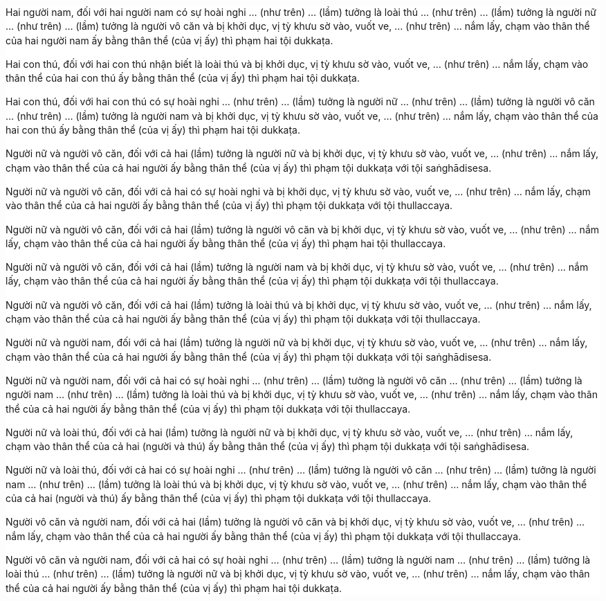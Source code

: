 Hai người nam, đối với hai người nam có sự hoài nghi … (như trên) … (lầm) tưởng là loài thú … (như trên) … (lầm) tưởng là người nữ … (như trên) … (lầm) tưởng là người vô căn và bị khởi dục, vị tỳ khưu sờ vào, vuốt ve, … (như trên) … nắm lấy, chạm vào thân thể của hai người nam ấy bằng thân thể (của vị ấy) thì phạm hai tội dukkaṭa.

Hai con thú, đối với hai con thú nhận biết là loài thú và bị khởi dục, vị tỳ khưu sờ vào, vuốt ve, … (như trên) … nắm lấy, chạm vào thân thể của hai con thú ấy bằng thân thể (của vị ấy) thì phạm hai tội dukkaṭa.

Hai con thú, đối với hai con thú có sự hoài nghi … (như trên) … (lầm) tưởng là người nữ … (như trên) … (lầm) tưởng là người vô căn … (như trên) … (lầm) tưởng là người nam và bị khởi dục, vị tỳ khưu sờ vào, vuốt ve, … (như trên) … nắm lấy, chạm vào thân thể của hai con thú ấy bằng thân thể (của vị ấy) thì phạm hai tội dukkaṭa.

Người nữ và người vô căn, đối với cả hai (lầm) tưởng là người nữ và bị khởi dục, vị tỳ khưu sờ vào, vuốt ve, … (như trên) … nắm lấy, chạm vào thân thể của cả hai người ấy bằng thân thể (của vị ấy) thì phạm tội dukkaṭa với tội saṅghādisesa.

Người nữ và người vô căn, đối với cả hai có sự hoài nghi và bị khởi dục, vị tỳ khưu sờ vào, vuốt ve, … (như trên) … nắm lấy, chạm vào thân thể của cả hai người ấy bằng thân thể (của vị ấy) thì phạm tội dukkaṭa với tội thullaccaya.

Người nữ và người vô căn, đối với cả hai (lầm) tưởng là người vô căn và bị khởi dục, vị tỳ khưu sờ vào, vuốt ve, … (như trên) … nắm lấy, chạm vào thân thể của cả hai người ấy bằng thân thể (của vị ấy) thì phạm hai tội thullaccaya.

Người nữ và người vô căn, đối với cả hai (lầm) tưởng là người nam và bị khởi dục, vị tỳ khưu sờ vào, vuốt ve, … (như trên) … nắm lấy, chạm vào thân thể của cả hai người ấy bằng thân thể (của vị ấy) thì phạm tội dukkaṭa với tội thullaccaya.

Người nữ và người vô căn, đối với cả hai (lầm) tưởng là loài thú và bị khởi dục, vị tỳ khưu sờ vào, vuốt ve, … (như trên) … nắm lấy, chạm vào thân thể của cả hai người ấy bằng thân thể (của vị ấy) thì phạm tội dukkaṭa với tội thullaccaya.

Người nữ và người nam, đối với cả hai (lầm) tưởng là người nữ và bị khởi dục, vị tỳ khưu sờ vào, vuốt ve, … (như trên) … nắm lấy, chạm vào thân thể của cả hai người ấy bằng thân thể (của vị ấy) thì phạm tội dukkaṭa với tội saṅghādisesa.

Người nữ và người nam, đối với cả hai có sự hoài nghi … (như trên) … (lầm) tưởng là người vô căn … (như trên) … (lầm) tưởng là người nam … (như trên) … (lầm) tưởng là loài thú và bị khởi dục, vị tỳ khưu sờ vào, vuốt ve, … (như trên) … nắm lấy, chạm vào thân thể của cả hai người ấy bằng thân thể (của vị ấy) thì phạm tội dukkaṭa với tội thullaccaya.

Người nữ và loài thú, đối với cả hai (lầm) tưởng là người nữ và bị khởi dục, vị tỳ khưu sờ vào, vuốt ve, … (như trên) … nắm lấy, chạm vào thân thể của cả hai (người và thú) ấy bằng thân thể (của vị ấy) thì phạm tội dukkaṭa với tội saṅghādisesa.

Người nữ và loài thú, đối với cả hai có sự hoài nghi … (như trên) … (lầm) tưởng là người vô căn … (như trên) … (lầm) tưởng là người nam … (như trên) … (lầm) tưởng là loài thú và bị khởi dục, vị tỳ khưu sờ vào, vuốt ve, … (như trên) … nắm lấy, chạm vào thân thể của cả hai (người và thú) ấy bằng thân thể (của vị ấy) thì phạm tội dukkaṭa với tội thullaccaya.

Người vô căn và người nam, đối với cả hai (lầm) tưởng là người vô căn và bị khởi dục, vị tỳ khưu sờ vào, vuốt ve, … (như trên) … nắm lấy, chạm vào thân thể của cả hai người ấy bằng thân thể (của vị ấy) thì phạm tội dukkaṭa với tội thullaccaya.

Người vô căn và người nam, đối với cả hai có sự hoài nghi … (như trên) … (lầm) tưởng là người nam … (như trên) … (lầm) tưởng là loài thú … (như trên) … (lầm) tưởng là người nữ và bị khởi dục, vị tỳ khưu sờ vào, vuốt ve, … (như trên) … nắm lấy, chạm vào thân thể của cả hai người ấy bằng thân thể (của vị ấy) thì phạm hai tội dukkaṭa.

